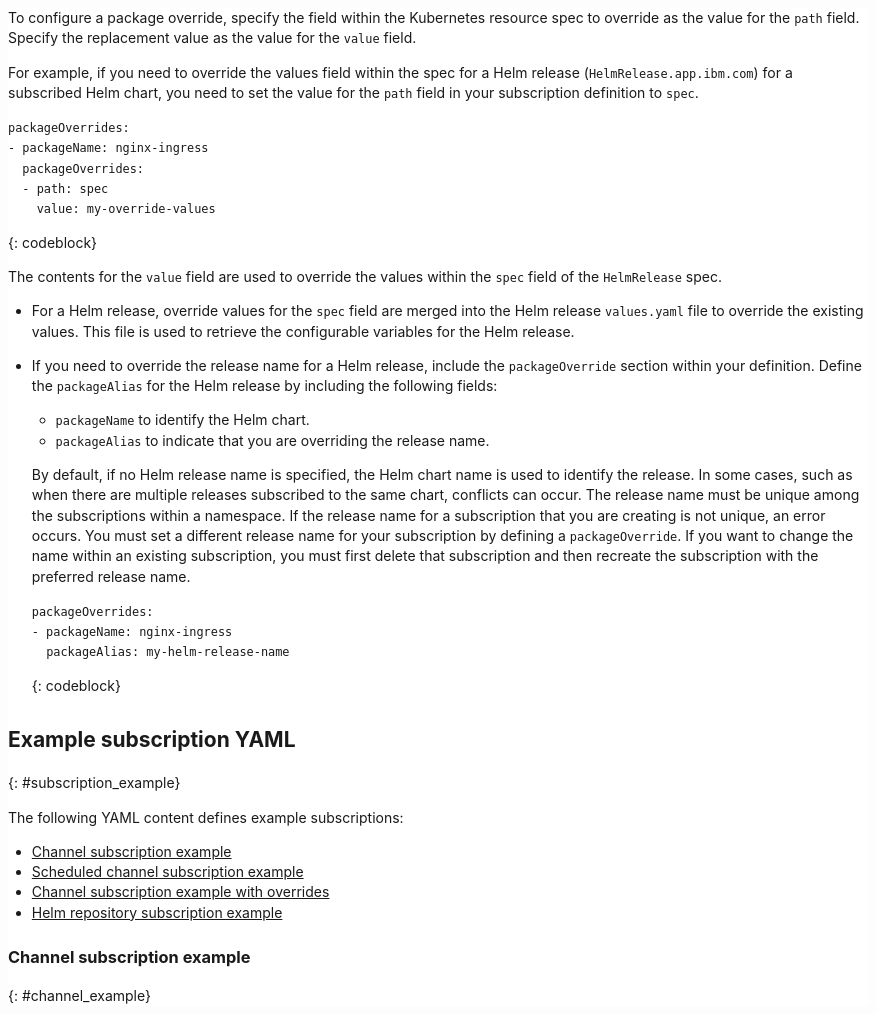 To configure a package override, specify the field within the Kubernetes resource spec to override as the value for the `path` field. Specify the replacement value as the value for the `value` field.

For example, if you need to override the values field within the spec for a Helm release (`HelmRelease.app.ibm.com`) for a subscribed Helm chart, you need to set the value for the `path` field in your subscription definition to `spec`.

```
packageOverrides:
- packageName: nginx-ingress
  packageOverrides:
  - path: spec
    value: my-override-values
```
{: codeblock}

The contents for the `value` field are used to override the values within the `spec` field of the `HelmRelease` spec.

* For a Helm release, override values for the `spec` field are merged into the Helm release `values.yaml` file to override the existing values. This file is used to retrieve the configurable variables for the Helm release.

* If you need to override the release name for a Helm release, include the `packageOverride` section within your definition. Define the `packageAlias` for the Helm release by including the following fields:
  * `packageName` to identify the Helm chart.
  * `packageAlias` to indicate that you are overriding the release name.

   By default, if no Helm release name is specified, the Helm chart name is used to identify the release. In some cases, such as when there are multiple releases subscribed to the same chart, conflicts can occur. The release name must be unique among the subscriptions within a namespace. If the release name for a subscription that you are creating is not unique, an error occurs. You must set a different release name for your subscription by defining a `packageOverride`. If you want to change the name within an existing subscription, you must first delete that subscription and then recreate the subscription with the preferred release name.

  ```
  packageOverrides:
  - packageName: nginx-ingress
    packageAlias: my-helm-release-name
  ```
  {: codeblock}

## Example subscription YAML 
{: #subscription_example}

The following YAML content defines example subscriptions:

  * [Channel subscription example](#channel_example)
  * [Scheduled channel subscription example](#timewindow_example)
  * [Channel subscription example with overrides](#channel_example_overrides)
  * [Helm repository subscription example](#helm_example)

### Channel subscription example
{: #channel_example}
